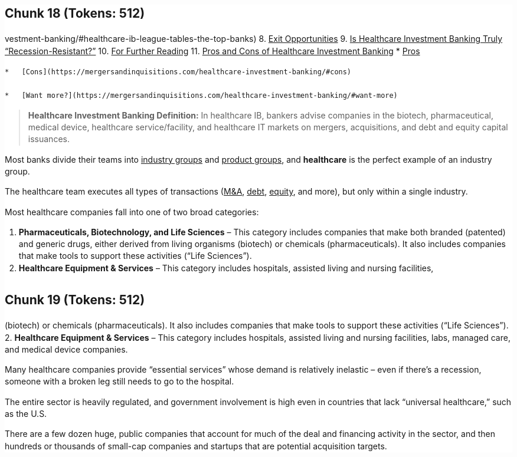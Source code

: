 ## Chunk 18 (Tokens: 512)

vestment-banking/#healthcare-ib-league-tables-the-top-banks)
8.  [Exit Opportunities](https://mergersandinquisitions.com/healthcare-investment-banking/#exit-opportunities)
9.  [Is Healthcare Investment Banking Truly “Recession-Resistant?”](https://mergersandinquisitions.com/healthcare-investment-banking/#is-healthcare-investment-banking-truly-recession-resistant)
10.  [For Further Reading](https://mergersandinquisitions.com/healthcare-investment-banking/#for-further-reading)
11.  [Pros and Cons of Healthcare Investment Banking](https://mergersandinquisitions.com/healthcare-investment-banking/#pros-and-cons-of-healthcare-investment-banking)
    *   [Pros](https://mergersandinquisitions.com/healthcare-investment-banking/#pros)
    
    *   [Cons](https://mergersandinquisitions.com/healthcare-investment-banking/#cons)
    
    *   [Want more?](https://mergersandinquisitions.com/healthcare-investment-banking/#want-more)

> **Healthcare Investment Banking Definition:** In healthcare IB, bankers advise companies in the biotech, pharmaceutical, medical device, healthcare service/facility, and healthcare IT markets on mergers, acquisitions, and debt and equity capital issuances.

Most banks divide their teams into [industry groups](https://mergersandinquisitions.com/investment-banking/industry-groups/) and [product groups](https://mergersandinquisitions.com/investment-banking/product-groups/), and **healthcare** is the perfect example of an industry group.

The healthcare team executes all types of transactions ([M&A](https://mergersandinquisitions.com/ma-investment-banking/), [debt](https://mergersandinquisitions.com/debt-capital-markets/), [equity](https://mergersandinquisitions.com/equity-capital-markets/), and more), but only within a single industry.

Most healthcare companies fall into one of two broad categories:

1.  **Pharmaceuticals, Biotechnology, and Life Sciences** – This category includes companies that make both branded (patented) and generic drugs, either derived from living organisms (biotech) or chemicals (pharmaceuticals). It also includes companies that make tools to support these activities (“Life Sciences”).
2.  **Healthcare Equipment & Services** – This category includes hospitals, assisted living and nursing facilities,

## Chunk 19 (Tokens: 512)

 (biotech) or chemicals (pharmaceuticals). It also includes companies that make tools to support these activities (“Life Sciences”).
2.  **Healthcare Equipment & Services** – This category includes hospitals, assisted living and nursing facilities, labs, managed care, and medical device companies.

Many healthcare companies provide “essential services” whose demand is relatively inelastic – even if there’s a recession, someone with a broken leg still needs to go to the hospital.

The entire sector is heavily regulated, and government involvement is high even in countries that lack “universal healthcare,” such as the U.S.

There are a few dozen huge, public companies that account for much of the deal and financing activity in the sector, and then hundreds or thousands of small-cap companies and startups that are potential acquisition targets.
